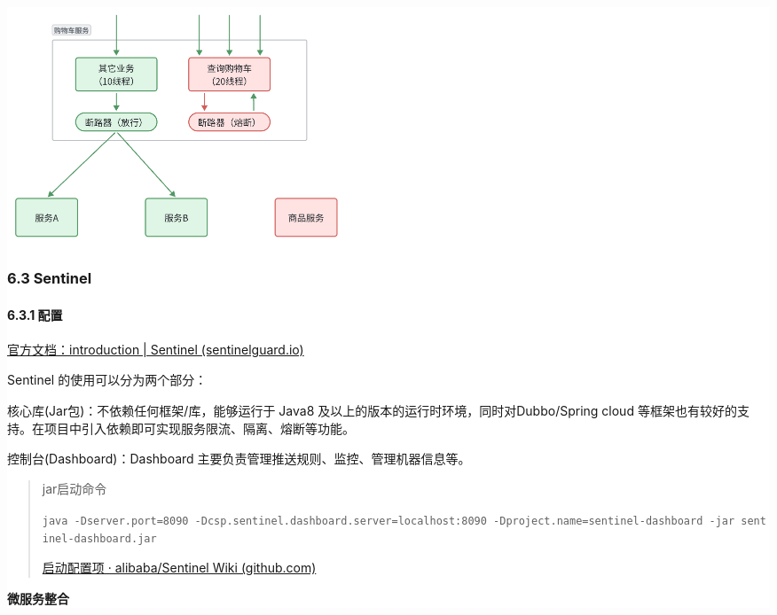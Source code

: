 <img src="/assets/微服务.assets/image-20240814171939068.png" alt="image-20240814171939068" style="zoom:50%;">

### 6.3 Sentinel

#### 6.3.1 配置

[官方文档：introduction | Sentinel (sentinelguard.io)](https://sentinelguard.io/zh-cn/docs/introduction.html)

Sentinel 的使用可以分为两个部分：

核心库(Jar包)：不依赖任何框架/库，能够运行于 Java8 及以上的版本的运行时环境，同时对Dubbo/Spring cloud 等框架也有较好的支持。在项目中引入依赖即可实现服务限流、隔离、熔断等功能。

控制台(Dashboard)：Dashboard 主要负责管理推送规则、监控、管理机器信息等。

> jar启动命令
>
> ```shell
> java -Dserver.port=8090 -Dcsp.sentinel.dashboard.server=localhost:8090 -Dproject.name=sentinel-dashboard -jar sentinel-dashboard.jar
> ```
>
> [启动配置项 · alibaba/Sentinel Wiki (github.com)](https://github.com/alibaba/Sentinel/wiki/启动配置项)

**微服务整合**

